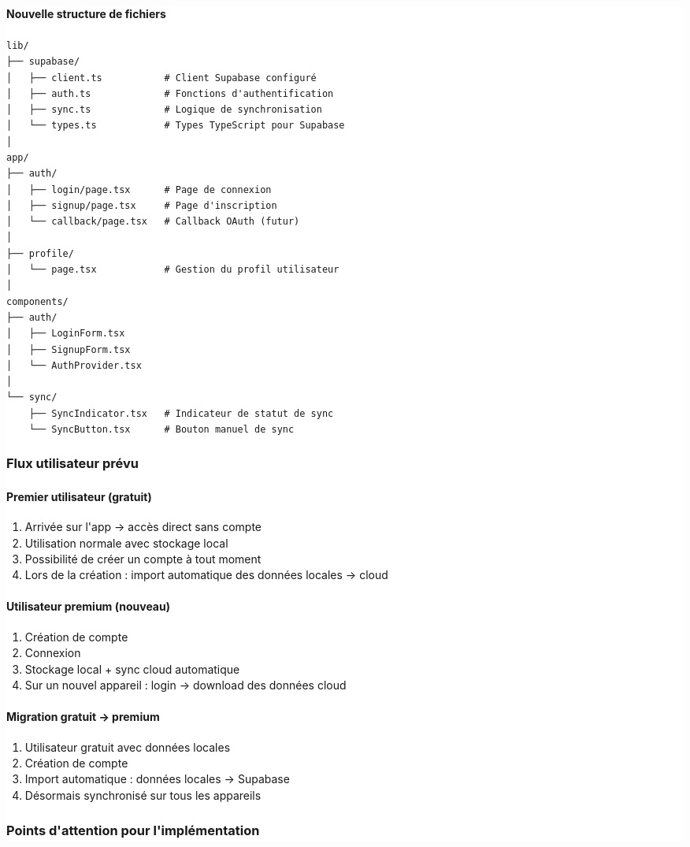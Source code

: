 #### Nouvelle structure de fichiers

```
lib/
├── supabase/
│   ├── client.ts           # Client Supabase configuré
│   ├── auth.ts             # Fonctions d'authentification
│   ├── sync.ts             # Logique de synchronisation
│   └── types.ts            # Types TypeScript pour Supabase
│
app/
├── auth/
│   ├── login/page.tsx      # Page de connexion
│   ├── signup/page.tsx     # Page d'inscription
│   └── callback/page.tsx   # Callback OAuth (futur)
│
├── profile/
│   └── page.tsx            # Gestion du profil utilisateur
│
components/
├── auth/
│   ├── LoginForm.tsx
│   ├── SignupForm.tsx
│   └── AuthProvider.tsx
│
└── sync/
    ├── SyncIndicator.tsx   # Indicateur de statut de sync
    └── SyncButton.tsx      # Bouton manuel de sync
```

### Flux utilisateur prévu

#### Premier utilisateur (gratuit)
1. Arrivée sur l'app → accès direct sans compte
2. Utilisation normale avec stockage local
3. Possibilité de créer un compte à tout moment
4. Lors de la création : import automatique des données locales → cloud

#### Utilisateur premium (nouveau)
1. Création de compte
2. Connexion
3. Stockage local + sync cloud automatique
4. Sur un nouvel appareil : login → download des données cloud

#### Migration gratuit → premium
1. Utilisateur gratuit avec données locales
2. Création de compte
3. Import automatique : données locales → Supabase
4. Désormais synchronisé sur tous les appareils

### Points d'attention pour l'implémentation
